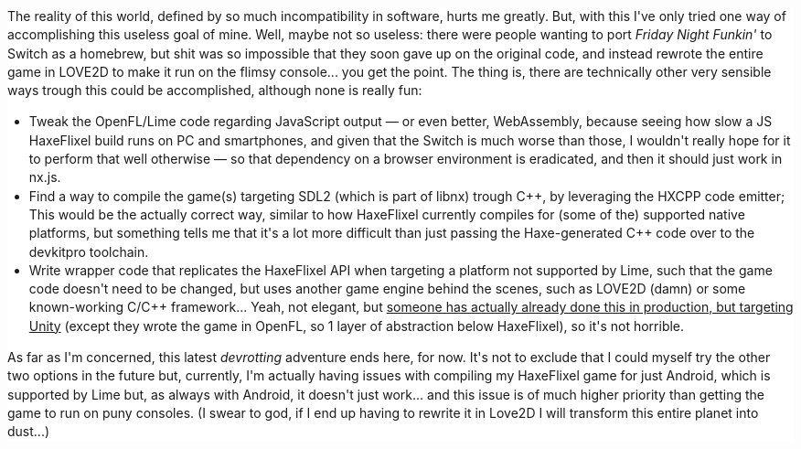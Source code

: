The reality of this world, defined by so much incompatibility in software, hurts me greatly. But, with this I've only tried one way of accomplishing this useless goal of mine. Well, maybe not so useless: there were people wanting to port _Friday Night Funkin'_ to Switch as a homebrew, but shit was so impossible that they soon gave up on the original code, and instead rewrote the entire game in LOVE2D to make it run on the flimsy console... you get the point. The thing is, there are technically other very sensible ways trough this could be accomplished, although none is really fun:

+ Tweak the OpenFL/Lime code regarding JavaScript output — or even better, WebAssembly, because seeing how slow a JS HaxeFlixel build runs on PC and smartphones, and given that the Switch is much worse than those, I wouldn't really hope for it to perform that well otherwise — so that dependency on a browser environment is eradicated, and then it should just work in nx.js.
+ Find a way to compile the game(s) targeting SDL2 (which is part of libnx) trough C++, by leveraging the HXCPP code emitter; This would be the actually correct way, similar to how HaxeFlixel currently compiles for (some of the) supported native platforms, but something tells me that it's a lot more difficult than just passing the Haxe-generated C++ code over to the devkitpro toolchain.
+ Write wrapper code that replicates the HaxeFlixel API when targeting a platform not supported by Lime, such that the game code doesn't need to be changed, but uses another game engine behind the scenes, such as LOVE2D (damn) or some known-working C/C++ framework... Yeah, not elegant, but [someone has actually already done this in production, but targeting Unity](https://massivemonster.com/blog/the-adventure-pals-porting-to-console-via-unity-part-1) (except they wrote the game in OpenFL, so 1 layer of abstraction below HaxeFlixel), so it's not horrible.

As far as I'm concerned, this latest _devrotting_ adventure ends here, for now. It's not to exclude that I could myself try the other two options in the future but, currently, I'm actually having issues with compiling my HaxeFlixel game for just Android, which is supported by Lime but, as always with Android, it doesn't just work... and this issue is of much higher priority than getting the game to run on puny consoles. (I swear to god, if I end up having to rewrite it in Love2D I will transform this entire planet into dust...)